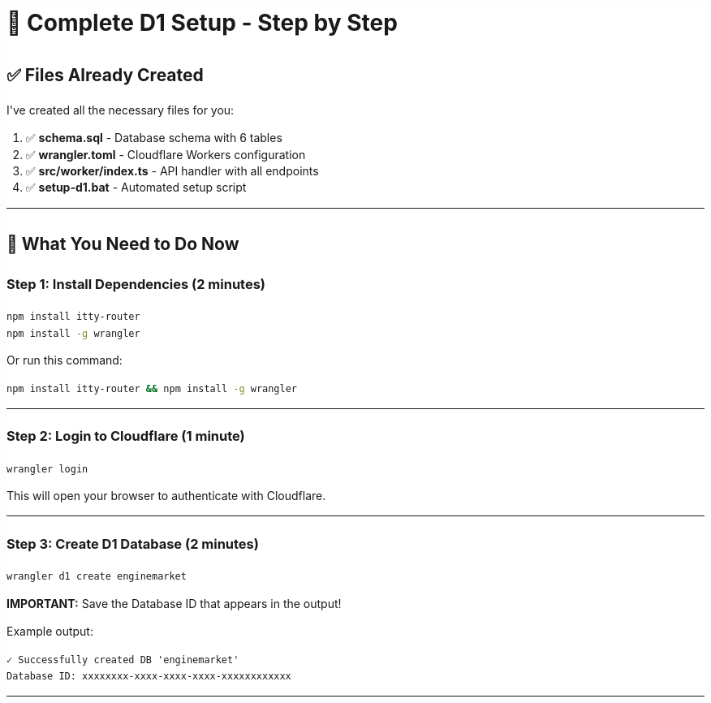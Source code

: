 # 🚀 Complete D1 Setup - Step by Step

## ✅ Files Already Created

I've created all the necessary files for you:

1. ✅ **schema.sql** - Database schema with 6 tables
2. ✅ **wrangler.toml** - Cloudflare Workers configuration
3. ✅ **src/worker/index.ts** - API handler with all endpoints
4. ✅ **setup-d1.bat** - Automated setup script

---

## 🎯 What You Need to Do Now

### Step 1: Install Dependencies (2 minutes)

```bash
npm install itty-router
npm install -g wrangler
```

Or run this command:
```bash
npm install itty-router && npm install -g wrangler
```

---

### Step 2: Login to Cloudflare (1 minute)

```bash
wrangler login
```

This will open your browser to authenticate with Cloudflare.

---

### Step 3: Create D1 Database (2 minutes)

```bash
wrangler d1 create enginemarket
```

**IMPORTANT:** Save the Database ID that appears in the output!

Example output:
```
✓ Successfully created DB 'enginemarket'
Database ID: xxxxxxxx-xxxx-xxxx-xxxx-xxxxxxxxxxxx
```

---
